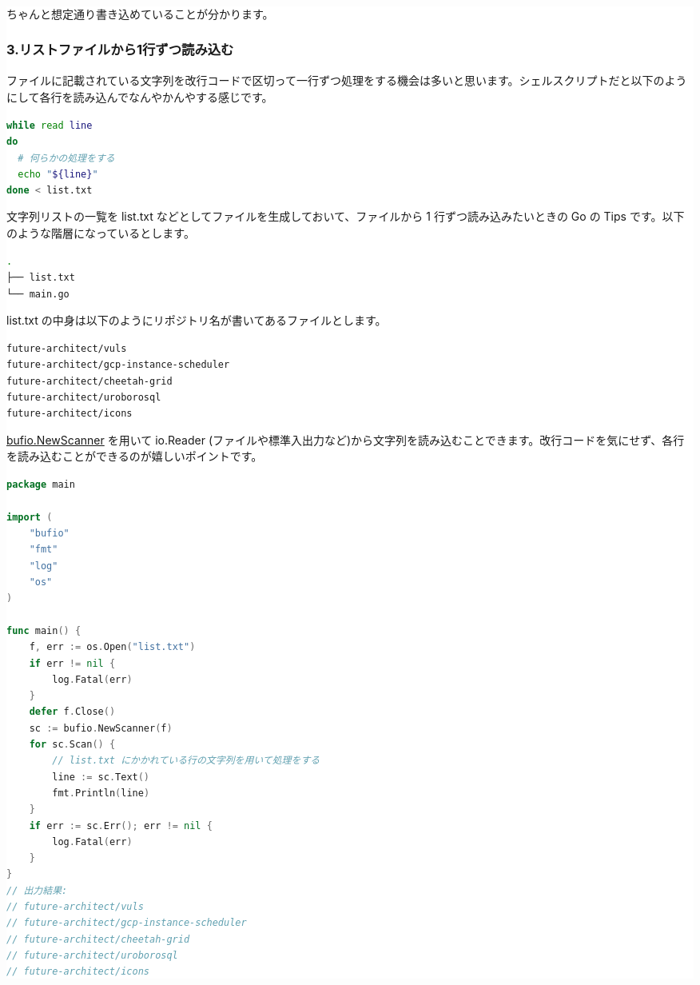 ちゃんと想定通り書き込めていることが分かります。

### 3.リストファイルから1行ずつ読み込む

ファイルに記載されている文字列を改行コードで区切って一行ずつ処理をする機会は多いと思います。シェルスクリプトだと以下のようにして各行を読み込んでなんやかんやする感じです。

```bash
while read line
do
  # 何らかの処理をする
  echo "${line}"
done < list.txt
```

文字列リストの一覧を list.txt などとしてファイルを生成しておいて、ファイルから 1 行ずつ読み込みたいときの Go の Tips です。以下のような階層になっているとします。

```bash ディレクトリ構成
.
├── list.txt
└── main.go
```

list.txt の中身は以下のようにリポジトリ名が書いてあるファイルとします。

```bash list.txt
future-architect/vuls
future-architect/gcp-instance-scheduler
future-architect/cheetah-grid
future-architect/uroborosql
future-architect/icons
```

[bufio.NewScanner](https://golang.org/pkg/bufio/#NewScanner) を用いて io.Reader (ファイルや標準入出力など)から文字列を読み込むことできます。改行コードを気にせず、各行を読み込むことができるのが嬉しいポイントです。

```go main.go
package main

import (
	"bufio"
	"fmt"
	"log"
	"os"
)

func main() {
	f, err := os.Open("list.txt")
	if err != nil {
		log.Fatal(err)
	}
	defer f.Close()
	sc := bufio.NewScanner(f)
	for sc.Scan() {
		// list.txt にかかれている行の文字列を用いて処理をする
		line := sc.Text()
		fmt.Println(line)
	}
	if err := sc.Err(); err != nil {
		log.Fatal(err)
	}
}
// 出力結果:
// future-architect/vuls
// future-architect/gcp-instance-scheduler
// future-architect/cheetah-grid
// future-architect/uroborosql
// future-architect/icons
```
